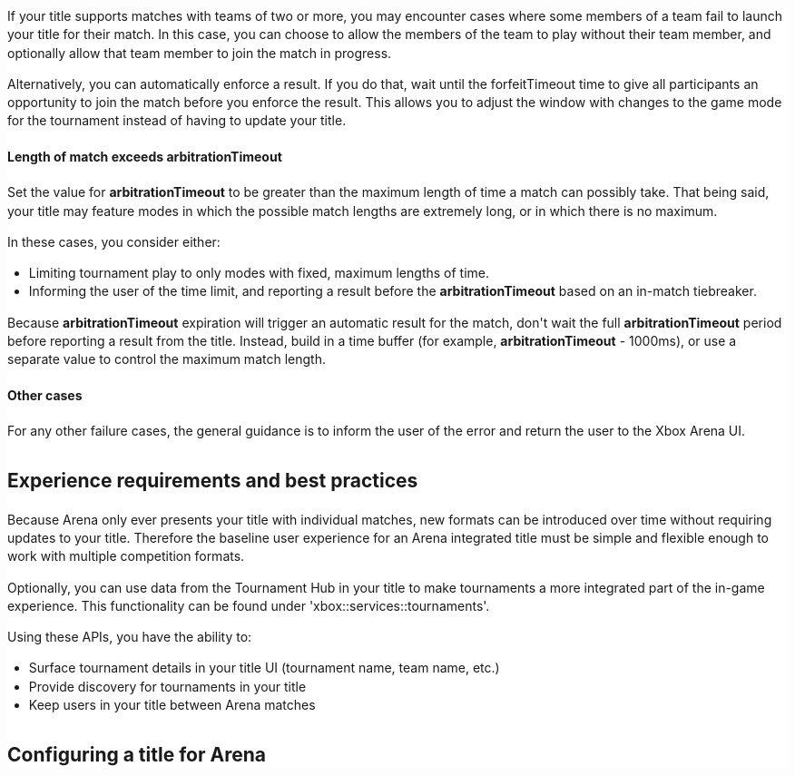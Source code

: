If your title supports matches with teams of two or more, you may encounter cases where some members of a team fail to launch your title for their match.
In this case, you can choose to allow the members of the team to play without their team member, and optionally allow that team member to join the match in progress.

Alternatively, you can automatically enforce a result.
If you do that, wait until the forfeitTimeout time to give all participants an opportunity to join the match before you enforce the result.
This allows you to adjust the window with changes to the game mode for the tournament instead of having to update your title.


#### Length of match exceeds arbitrationTimeout

Set the value for **arbitrationTimeout** to be greater than the maximum length of time a match can possibly take.
That being said, your title may feature modes in which the possible match lengths are extremely long, or in which there is no maximum.

In these cases, you consider either:

* Limiting tournament play to only modes with fixed, maximum lengths of time.
* Informing the user of the time limit, and reporting a result before the **arbitrationTimeout** based on an in-match tiebreaker.

Because **arbitrationTimeout** expiration will trigger an automatic result for the match, don't wait the full **arbitrationTimeout** period before reporting a result from the title.
Instead, build in a time buffer (for example, **arbitrationTimeout** - 1000ms), or use a separate value to control the maximum match length.


#### Other cases

For any other failure cases, the general guidance is to inform the user of the error and return the user to the Xbox Arena UI.


## Experience requirements and best practices

Because Arena only ever presents your title with individual matches, new formats can be introduced over time without requiring updates to your title.
Therefore the baseline user experience for an Arena integrated title must be simple and flexible enough to work with multiple competition formats.

Optionally, you can use data from the Tournament Hub in your title to make tournaments a more integrated part of the in-game experience.
This functionality can be found under 'xbox::services::tournaments'.

Using these APIs, you have the ability to:
* Surface tournament details in your title UI (tournament name, team name, etc.)
* Provide discovery for tournaments in your title
* Keep users in your title between Arena matches


## Configuring a title for Arena
